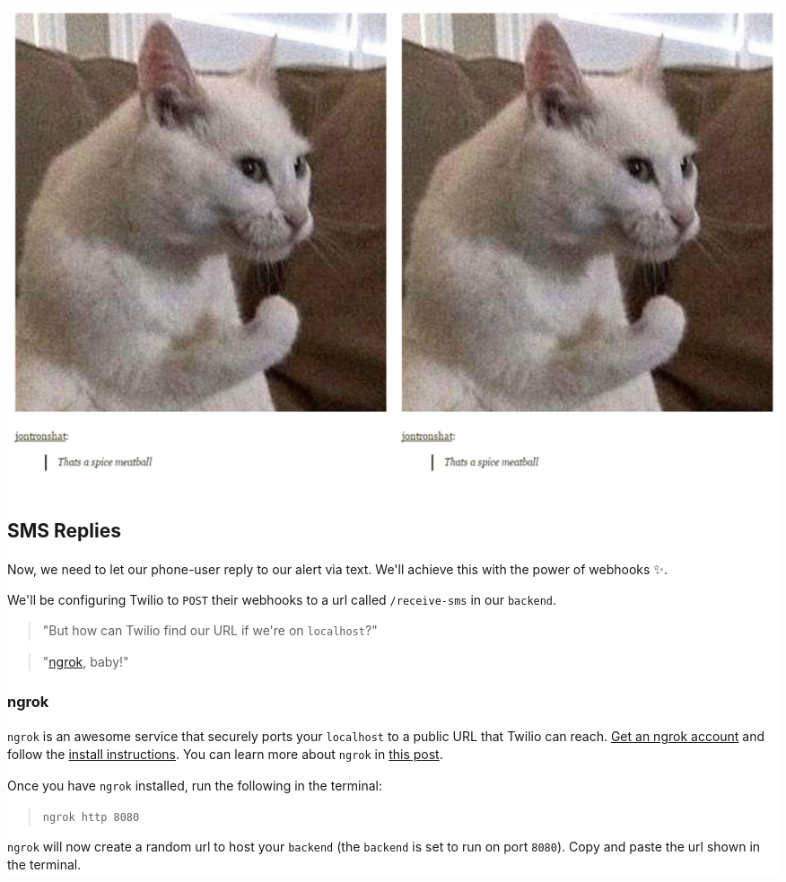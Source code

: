 ![](images/double-spice.png)

## SMS Replies

Now, we need to let our phone-user reply to our alert via text. We'll achieve this with the power of webhooks ✨. 

We'll be configuring Twilio to `POST` their webhooks to a url called `/receive-sms` in our `backend`.

>"But how can Twilio find our URL if we're on `localhost`?"

>"[ngrok](https://ngrok.com/), baby!"

### ngrok

`ngrok` is an awesome service that securely ports your `localhost` to a public URL that Twilio can reach. [Get an ngrok account](https://dashboard.ngrok.com/signup) and follow the [install instructions](https://dashboard.ngrok.com/get-started/setup). You can learn more about `ngrok` in [this post](https://getstream.io/blog/send-chat-transcripts-to-hubspot/).

Once you have `ngrok` installed, run the following in the terminal: 

>`ngrok http 8080`

`ngrok` will now create a random url to host your `backend` (the `backend` is set to run on port `8080`). Copy and paste the url shown in the terminal.
